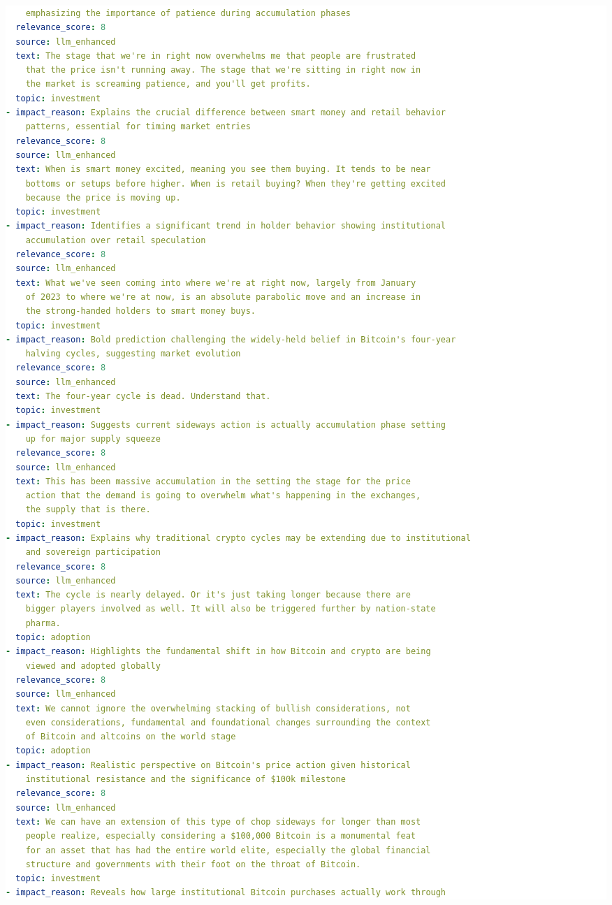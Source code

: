 ```yaml
    emphasizing the importance of patience during accumulation phases
  relevance_score: 8
  source: llm_enhanced
  text: The stage that we're in right now overwhelms me that people are frustrated
    that the price isn't running away. The stage that we're sitting in right now in
    the market is screaming patience, and you'll get profits.
  topic: investment
- impact_reason: Explains the crucial difference between smart money and retail behavior
    patterns, essential for timing market entries
  relevance_score: 8
  source: llm_enhanced
  text: When is smart money excited, meaning you see them buying. It tends to be near
    bottoms or setups before higher. When is retail buying? When they're getting excited
    because the price is moving up.
  topic: investment
- impact_reason: Identifies a significant trend in holder behavior showing institutional
    accumulation over retail speculation
  relevance_score: 8
  source: llm_enhanced
  text: What we've seen coming into where we're at right now, largely from January
    of 2023 to where we're at now, is an absolute parabolic move and an increase in
    the strong-handed holders to smart money buys.
  topic: investment
- impact_reason: Bold prediction challenging the widely-held belief in Bitcoin's four-year
    halving cycles, suggesting market evolution
  relevance_score: 8
  source: llm_enhanced
  text: The four-year cycle is dead. Understand that.
  topic: investment
- impact_reason: Suggests current sideways action is actually accumulation phase setting
    up for major supply squeeze
  relevance_score: 8
  source: llm_enhanced
  text: This has been massive accumulation in the setting the stage for the price
    action that the demand is going to overwhelm what's happening in the exchanges,
    the supply that is there.
  topic: investment
- impact_reason: Explains why traditional crypto cycles may be extending due to institutional
    and sovereign participation
  relevance_score: 8
  source: llm_enhanced
  text: The cycle is nearly delayed. Or it's just taking longer because there are
    bigger players involved as well. It will also be triggered further by nation-state
    pharma.
  topic: adoption
- impact_reason: Highlights the fundamental shift in how Bitcoin and crypto are being
    viewed and adopted globally
  relevance_score: 8
  source: llm_enhanced
  text: We cannot ignore the overwhelming stacking of bullish considerations, not
    even considerations, fundamental and foundational changes surrounding the context
    of Bitcoin and altcoins on the world stage
  topic: adoption
- impact_reason: Realistic perspective on Bitcoin's price action given historical
    institutional resistance and the significance of $100k milestone
  relevance_score: 8
  source: llm_enhanced
  text: We can have an extension of this type of chop sideways for longer than most
    people realize, especially considering a $100,000 Bitcoin is a monumental feat
    for an asset that has had the entire world elite, especially the global financial
    structure and governments with their foot on the throat of Bitcoin.
  topic: investment
- impact_reason: Reveals how large institutional Bitcoin purchases actually work through
```